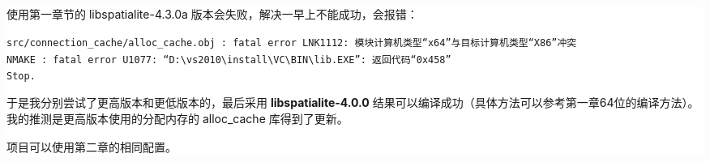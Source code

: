 

使用第一章节的 libspatialite-4.3.0a 版本会失败，解决一早上不能成功，会报错：

~~~
src/connection_cache/alloc_cache.obj : fatal error LNK1112: 模块计算机类型“x64”与目标计算机类型“X86”冲突
NMAKE : fatal error U1077: “D:\vs2010\install\VC\BIN\lib.EXE”: 返回代码“0x458”
Stop.
~~~



于是我分别尝试了更高版本和更低版本的，最后采用 **libspatialite-4.0.0** 结果可以编译成功（具体方法可以参考第一章64位的编译方法）。我的推测是更高版本使用的分配内存的 alloc_cache 库得到了更新。



项目可以使用第二章的相同配置。
